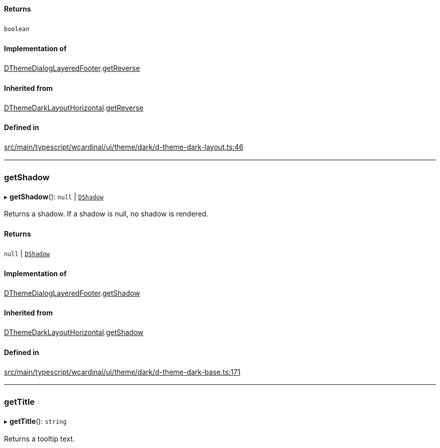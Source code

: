 #### Returns

`boolean`

#### Implementation of

[DThemeDialogLayeredFooter](../interfaces/DThemeDialogLayeredFooter.md).[getReverse](../interfaces/DThemeDialogLayeredFooter.md#getreverse)

#### Inherited from

[DThemeDarkLayoutHorizontal](DThemeDarkLayoutHorizontal.md).[getReverse](DThemeDarkLayoutHorizontal.md#getreverse)

#### Defined in

[src/main/typescript/wcardinal/ui/theme/dark/d-theme-dark-layout.ts:46](https://github.com/winter-cardinal/winter-cardinal-ui/blob/v0.407.0/src/main/typescript/wcardinal/ui/theme/dark/d-theme-dark-layout.ts#L46)

___

### getShadow

▸ **getShadow**(): ``null`` \| [`DShadow`](../interfaces/DShadow.md)

Returns a shadow.
If a shadow is null, no shadow is rendered.

#### Returns

``null`` \| [`DShadow`](../interfaces/DShadow.md)

#### Implementation of

[DThemeDialogLayeredFooter](../interfaces/DThemeDialogLayeredFooter.md).[getShadow](../interfaces/DThemeDialogLayeredFooter.md#getshadow)

#### Inherited from

[DThemeDarkLayoutHorizontal](DThemeDarkLayoutHorizontal.md).[getShadow](DThemeDarkLayoutHorizontal.md#getshadow)

#### Defined in

[src/main/typescript/wcardinal/ui/theme/dark/d-theme-dark-base.ts:171](https://github.com/winter-cardinal/winter-cardinal-ui/blob/v0.407.0/src/main/typescript/wcardinal/ui/theme/dark/d-theme-dark-base.ts#L171)

___

### getTitle

▸ **getTitle**(): `string`

Returns a tooltip text.
